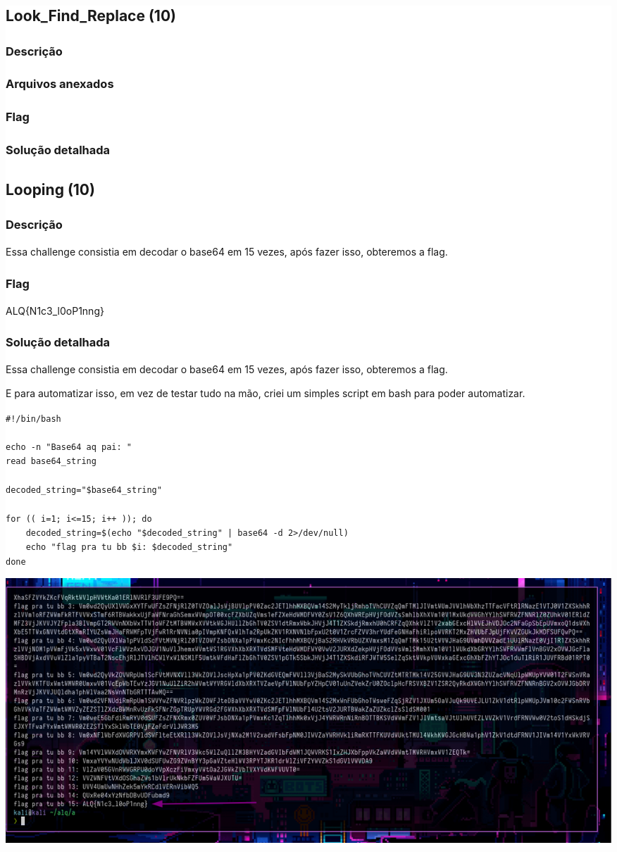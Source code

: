 ## Look_Find_Replace (10)
### Descrição

### Arquivos anexados

### Flag

### Solução detalhada

## Looping (10)
### Descrição

Essa challenge consistia em decodar o base64 em 15 vezes, após fazer isso, obteremos a flag.

### Flag

ALQ{N1c3_l0oP1nng}

### Solução detalhada

Essa challenge consistia em decodar o base64 em 15 vezes, após fazer isso, obteremos a flag.

E para automatizar isso, em vez de testar tudo na mão, criei um simples script em bash para poder automatizar.

```
#!/bin/bash

echo -n "Base64 aq pai: "
read base64_string

decoded_string="$base64_string"

for (( i=1; i<=15; i++ )); do
    decoded_string=$(echo "$decoded_string" | base64 -d 2>/dev/null)
    echo "flag pra tu bb $i: $decoded_string"
done
```

<img src="images/looping.png">
